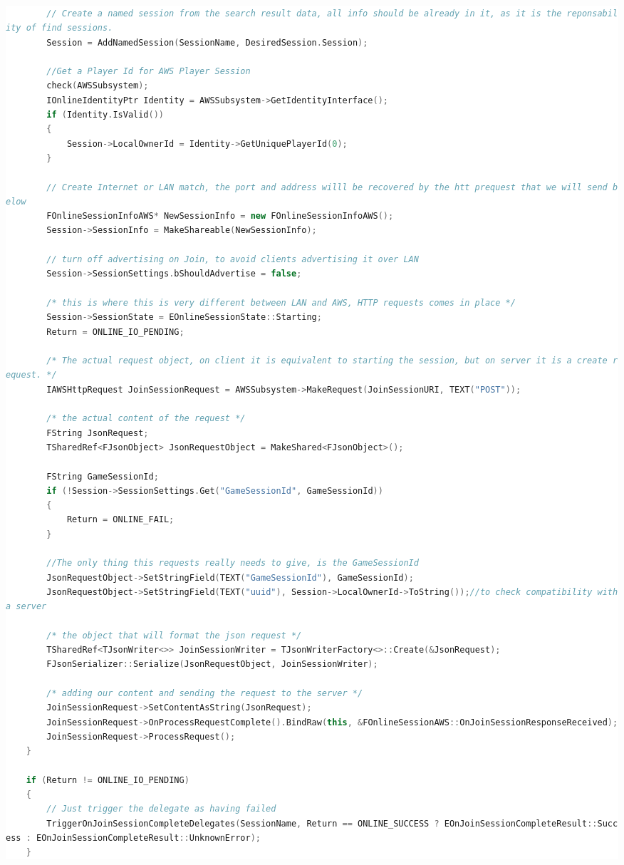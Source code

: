 ```cpp
		// Create a named session from the search result data, all info should be already in it, as it is the reponsability of find sessions.
		Session = AddNamedSession(SessionName, DesiredSession.Session);

		//Get a Player Id for AWS Player Session
		check(AWSSubsystem);
		IOnlineIdentityPtr Identity = AWSSubsystem->GetIdentityInterface();
		if (Identity.IsValid())
		{
			Session->LocalOwnerId = Identity->GetUniquePlayerId(0);
		}

		// Create Internet or LAN match, the port and address willl be recovered by the htt prequest that we will send below
		FOnlineSessionInfoAWS* NewSessionInfo = new FOnlineSessionInfoAWS();
		Session->SessionInfo = MakeShareable(NewSessionInfo);

		// turn off advertising on Join, to avoid clients advertising it over LAN
		Session->SessionSettings.bShouldAdvertise = false;

		/* this is where this is very different between LAN and AWS, HTTP requests comes in place */
		Session->SessionState = EOnlineSessionState::Starting;
		Return = ONLINE_IO_PENDING;

		/* The actual request object, on client it is equivalent to starting the session, but on server it is a create request. */
		IAWSHttpRequest JoinSessionRequest = AWSSubsystem->MakeRequest(JoinSessionURI, TEXT("POST"));

		/* the actual content of the request */
		FString JsonRequest;
		TSharedRef<FJsonObject> JsonRequestObject = MakeShared<FJsonObject>();

		FString GameSessionId;
		if (!Session->SessionSettings.Get("GameSessionId", GameSessionId))
		{
			Return = ONLINE_FAIL;
		}

		//The only thing this requests really needs to give, is the GameSessionId
		JsonRequestObject->SetStringField(TEXT("GameSessionId"), GameSessionId);
		JsonRequestObject->SetStringField(TEXT("uuid"), Session->LocalOwnerId->ToString());//to check compatibility with a server

		/* the object that will format the json request */
		TSharedRef<TJsonWriter<>> JoinSessionWriter = TJsonWriterFactory<>::Create(&JsonRequest);
		FJsonSerializer::Serialize(JsonRequestObject, JoinSessionWriter);

		/* adding our content and sending the request to the server */
		JoinSessionRequest->SetContentAsString(JsonRequest);
		JoinSessionRequest->OnProcessRequestComplete().BindRaw(this, &FOnlineSessionAWS::OnJoinSessionResponseReceived);
		JoinSessionRequest->ProcessRequest();
	}

	if (Return != ONLINE_IO_PENDING)
	{
		// Just trigger the delegate as having failed
		TriggerOnJoinSessionCompleteDelegates(SessionName, Return == ONLINE_SUCCESS ? EOnJoinSessionCompleteResult::Success : EOnJoinSessionCompleteResult::UnknownError);
	}

```